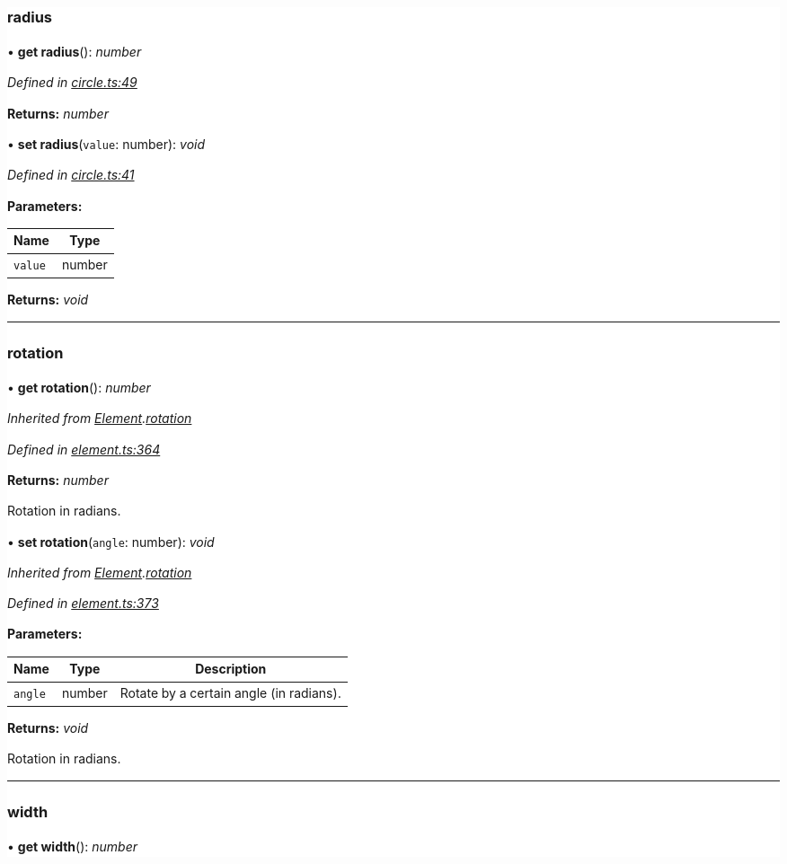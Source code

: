 ###  radius

• **get radius**(): *number*

*Defined in [circle.ts:49](https://github.com/noobiept/game_engine/blob/625c324/source/circle.ts#L49)*

**Returns:** *number*

• **set radius**(`value`: number): *void*

*Defined in [circle.ts:41](https://github.com/noobiept/game_engine/blob/625c324/source/circle.ts#L41)*

**Parameters:**

Name | Type |
------ | ------ |
`value` | number |

**Returns:** *void*

___

###  rotation

• **get rotation**(): *number*

*Inherited from [Element](game.element.md).[rotation](game.element.md#rotation)*

*Defined in [element.ts:364](https://github.com/noobiept/game_engine/blob/625c324/source/element.ts#L364)*

**Returns:** *number*

Rotation in radians.

• **set rotation**(`angle`: number): *void*

*Inherited from [Element](game.element.md).[rotation](game.element.md#rotation)*

*Defined in [element.ts:373](https://github.com/noobiept/game_engine/blob/625c324/source/element.ts#L373)*

**Parameters:**

Name | Type | Description |
------ | ------ | ------ |
`angle` | number | Rotate by a certain angle (in radians).  |

**Returns:** *void*

Rotation in radians.

___

###  width

• **get width**(): *number*
